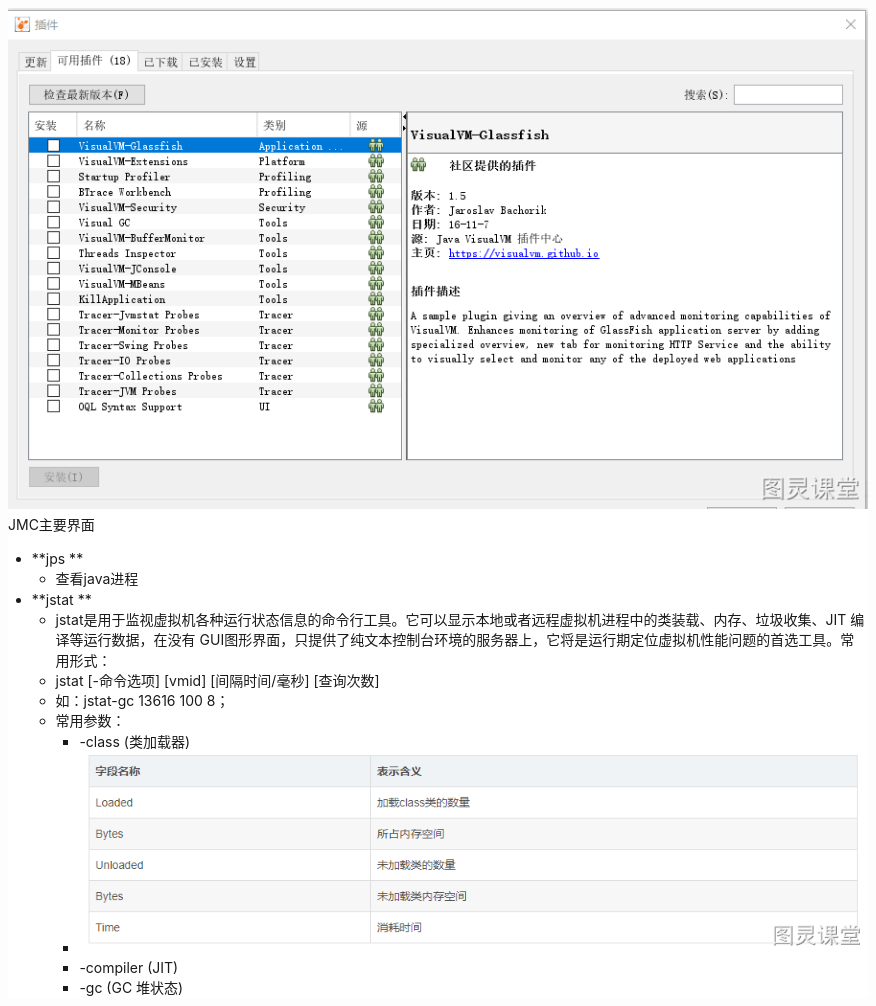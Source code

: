 ![1697725412848-a6f04c6f-746b-4443-bd8e-15d8fc10bfba.png](./img/NOnl_1sHwBboK9v9/1697725412848-a6f04c6f-746b-4443-bd8e-15d8fc10bfba-091480.png)
JMC主要界面

- **jps **
   - 查看java进程
- **jstat **
   - jstat是用于监视虚拟机各种运行状态信息的命令行工具。它可以显示本地或者远程虚拟机进程中的类装载、内存、垃圾收集、JIT 编译等运行数据，在没有 GUI图形界面，只提供了纯文本控制台环境的服务器上，它将是运行期定位虚拟机性能问题的首选工具。常用形式： 
   - jstat [-命令选项] [vmid] [间隔时间/毫秒] [查询次数]
   - 如：jstat-gc 13616 100 8；
   - 常用参数：
      - -class (类加载器)
      - ![image.png](./img/NOnl_1sHwBboK9v9/1698583747379-903b11ba-9d00-4007-92af-8deb66d6c6fe-107019.png)
      - -compiler (JIT)
      - -gc (GC 堆状态)